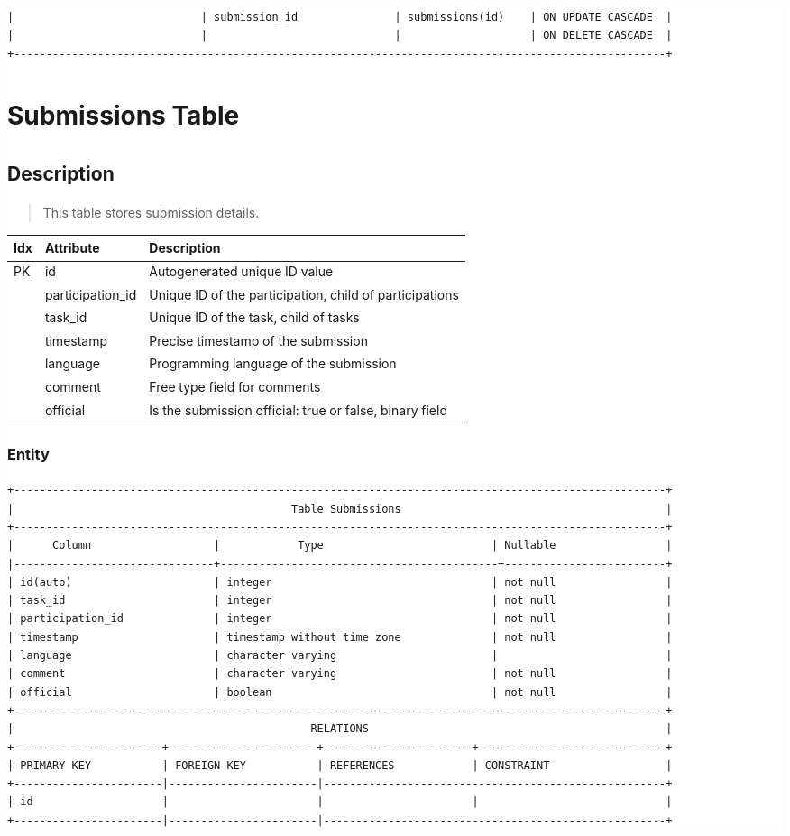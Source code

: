     |                             | submission_id               | submissions(id)    | ON UPDATE CASCADE  |
    |                             |                             |                    | ON DELETE CASCADE  |
    +-----------------------------------------------------------------------------------------------------+


# Submissions Table

## Description
> This table stores submission details.
    
|Idx|Attribute|Description|
|:---|:---|:---|
|PK|id| Autogenerated unique ID value|
||participation_id| Unique ID of the participation, child of participations|
||task_id| Unique ID of the task, child of tasks|
||timestamp| Precise timestamp of the submission|
||language| Programming language of the submission|
||comment| Free type field for comments|
||official| Is the submission official: true or false, binary field|

### Entity

    +-----------------------------------------------------------------------------------------------------+
    |                                           Table Submissions                                         |
    +-----------------------------------------------------------------------------------------------------+
    |      Column                   |            Type                          | Nullable                 |
    |-------------------------------+-------------------------------------------+-------------------------+
    | id(auto)                      | integer                                  | not null                 |
    | task_id                       | integer                                  | not null                 |
    | participation_id              | integer                                  | not null                 |
    | timestamp                     | timestamp without time zone              | not null                 |
    | language                      | character varying                        |                          |
    | comment                       | character varying                        | not null                 |
    | official                      | boolean                                  | not null                 |
    +-----------------------------------------------------------------------------------------------------+
    |                                              RELATIONS                                              |
    +-----------------------+-----------------------+-----------------------+-----------------------------+
    | PRIMARY KEY           | FOREIGN KEY           | REFERENCES            | CONSTRAINT                  |
    +-----------------------|-----------------------|-----------------------------------------------------+
    | id                    |                       |                       |                             |
    +-----------------------|-----------------------|-----------------------------------------------------+